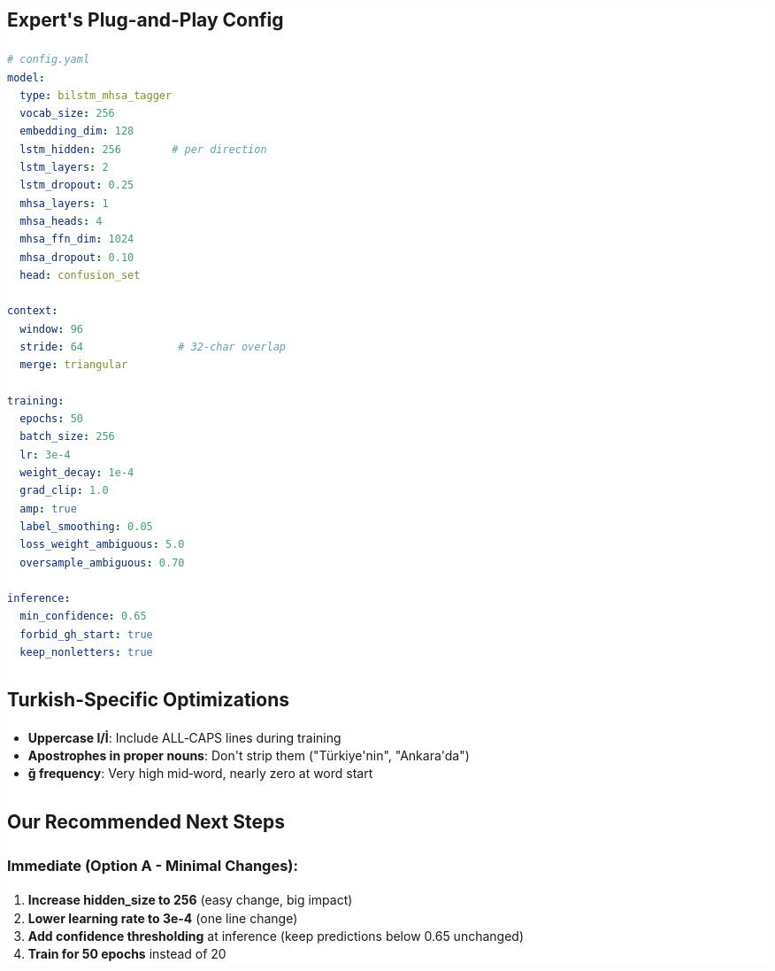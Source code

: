 ## Expert's Plug-and-Play Config

```yaml
# config.yaml
model:
  type: bilstm_mhsa_tagger
  vocab_size: 256
  embedding_dim: 128
  lstm_hidden: 256        # per direction
  lstm_layers: 2
  lstm_dropout: 0.25
  mhsa_layers: 1
  mhsa_heads: 4
  mhsa_ffn_dim: 1024
  mhsa_dropout: 0.10
  head: confusion_set

context:
  window: 96
  stride: 64               # 32-char overlap
  merge: triangular

training:
  epochs: 50
  batch_size: 256
  lr: 3e-4
  weight_decay: 1e-4
  grad_clip: 1.0
  amp: true
  label_smoothing: 0.05
  loss_weight_ambiguous: 5.0
  oversample_ambiguous: 0.70

inference:
  min_confidence: 0.65
  forbid_gh_start: true
  keep_nonletters: true
```

## Turkish-Specific Optimizations

- **Uppercase I/İ**: Include ALL‑CAPS lines during training
- **Apostrophes in proper nouns**: Don't strip them ("Türkiye'nin", "Ankara'da")
- **ğ frequency**: Very high mid‑word, nearly zero at word start

## Our Recommended Next Steps

### Immediate (Option A - Minimal Changes):
1. **Increase hidden_size to 256** (easy change, big impact)
2. **Lower learning rate to 3e-4** (one line change)
3. **Add confidence thresholding** at inference (keep predictions below 0.65 unchanged)
4. **Train for 50 epochs** instead of 20
